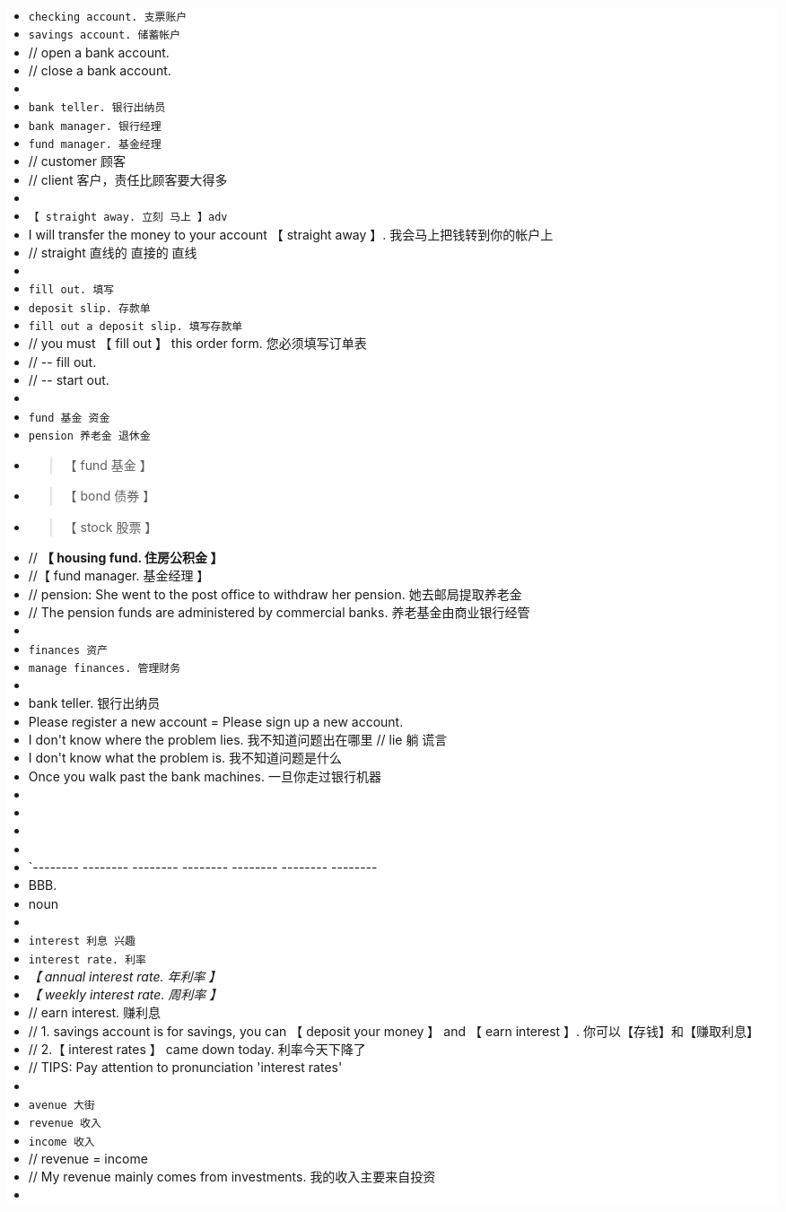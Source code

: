- `checking account. 支票账户`
- `savings account. 储蓄帐户`
- // open a bank account.
- // close a bank account.
-
- `bank teller. 银行出纳员`
- `bank manager. 银行经理`
- `fund manager. 基金经理`
- // customer 顾客
- // client 客户，责任比顾客要大得多
-
- `【 straight away. 立刻 马上 】adv`
- I will transfer the money to your account 【 straight away 】. 我会马上把钱转到你的帐户上
- // straight 直线的 直接的 直线
-
- `fill out. 填写`
- `deposit slip. 存款单`
- `fill out a deposit slip. 填写存款单`
- // you must 【 fill out 】 this order form. 您必须填写订单表
- // -- fill out.
- // -- start out.
-
- `fund 基金 资金`
- `pension 养老金 退休金`
- > 【 fund 基金 】
- > 【 bond 债券 】
- > 【 stock 股票 】
- // **【 housing fund. 住房公积金 】**
- //【 fund manager. 基金经理 】
- // pension: She went to the post office to withdraw her pension. 她去邮局提取养老金
- // The pension funds are administered by commercial banks. 养老基金由商业银行经管
-
- `finances 资产`
- `manage finances. 管理财务`
-
- bank teller. 银行出纳员
- Please register a new account = Please sign up a new account.
- I don't know where the problem lies. 我不知道问题出在哪里 // lie 躺 谎言
- I don't know what the problem is. 我不知道问题是什么
- Once you walk past the bank machines. 一旦你走过银行机器
-
-
-
-
- `-------- -------- -------- -------- -------- -------- --------
- BBB.
- noun
-
- `interest 利息 兴趣`
- `interest rate. 利率`
- _【 annual interest rate. 年利率 】_
- _【 weekly interest rate. 周利率 】_
- // earn interest. 赚利息
- // 1. savings account is for savings, you can 【 deposit your money 】 and 【 earn interest 】. 你可以【存钱】和【赚取利息】
- // 2.【 interest rates 】 came down today. 利率今天下降了
- // TIPS: Pay attention to pronunciation 'interest rates'
-
- `avenue 大街`
- `revenue 收入`
- `income 收入`
- // revenue = income
- // My revenue mainly comes from investments. 我的收入主要来自投资
-